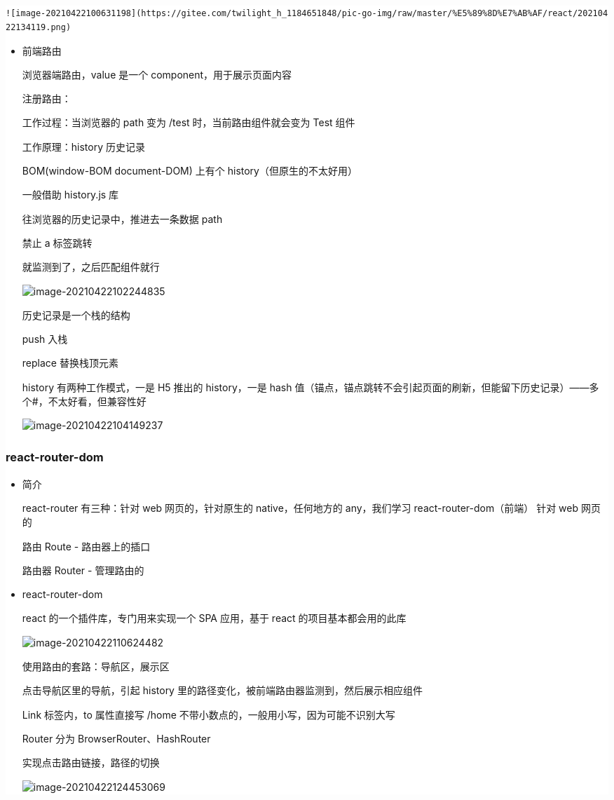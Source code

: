     ![image-20210422100631198](https://gitee.com/twilight_h_1184651848/pic-go-img/raw/master/%E5%89%8D%E7%AB%AF/react/20210422134119.png)

  + 前端路由

    浏览器端路由，value 是一个 component，用于展示页面内容

    注册路由：<Route path="/test" component={Test}>

    工作过程：当浏览器的 path 变为 /test 时，当前路由组件就会变为 Test 组件

    工作原理：history 历史记录

    BOM(window-BOM document-DOM) 上有个 history（但原生的不太好用）

    一般借助 history.js 库

    往浏览器的历史记录中，推进去一条数据 path

    禁止 a 标签跳转

    就监测到了，之后匹配组件就行

    ![image-20210422102244835](https://gitee.com/twilight_h_1184651848/pic-go-img/raw/master/%E5%89%8D%E7%AB%AF/react/20210422134120.png)

    历史记录是一个栈的结构

    push 入栈

    replace 替换栈顶元素

    history 有两种工作模式，一是 H5 推出的 history，一是 hash 值（锚点，锚点跳转不会引起页面的刷新，但能留下历史记录）——多个#，不太好看，但兼容性好

    ![image-20210422104149237](https://gitee.com/twilight_h_1184651848/pic-go-img/raw/master/%E5%89%8D%E7%AB%AF/react/20210422134121.png)

### react-router-dom

- 简介

  react-router 有三种：针对 web 网页的，针对原生的 native，任何地方的 any，我们学习 react-router-dom（前端） 针对 web 网页的

  路由 Route - 路由器上的插口

  路由器 Router - 管理路由的

- react-router-dom

  react 的一个插件库，专门用来实现一个 SPA 应用，基于 react 的项目基本都会用的此库

  ![image-20210422110624482](https://gitee.com/twilight_h_1184651848/pic-go-img/raw/master/%E5%89%8D%E7%AB%AF/react/20210422134122.png)

  使用路由的套路：导航区，展示区

  点击导航区里的导航，引起 history 里的路径变化，被前端路由器监测到，然后展示相应组件

  Link 标签内，to 属性直接写 /home 不带小数点的，一般用小写，因为可能不识别大写

  Router 分为 BrowserRouter、HashRouter

  实现点击路由链接，路径的切换

  ![image-20210422124453069](https://gitee.com/twilight_h_1184651848/pic-go-img/raw/master/%E5%89%8D%E7%AB%AF/react/20210422134123.png)
